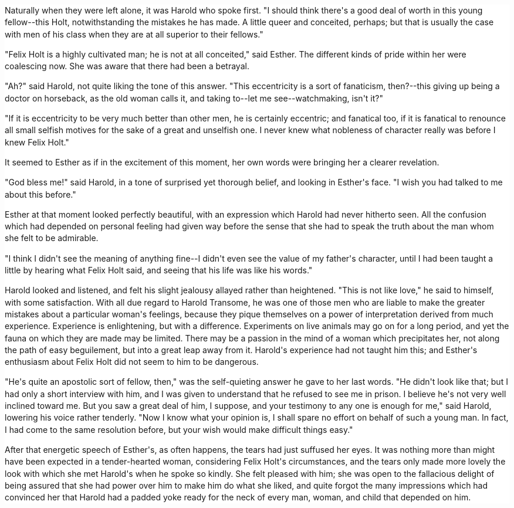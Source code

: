 Naturally when they were left alone, it was Harold who spoke first. "I should think there's a good deal of worth in this young fellow--this Holt, notwithstanding the mistakes he has made. A little queer and conceited, perhaps; but that is usually the case with men of his class when they are at all superior to their fellows." 

"Felix Holt is a highly cultivated man; he is not at all conceited," said Esther. The different kinds of pride within her were coalescing now. She was aware that there had been a betrayal. 

"Ah?" said Harold, not quite liking the tone of this answer. "This eccentricity is a sort of fanaticism, then?--this giving up being a doctor on horseback, as the old woman calls it, and taking to--let me see--watchmaking, isn't it?" 

"If it is eccentricity to be very much better than other men, he is certainly eccentric; and fanatical too, if it is fanatical to renounce all small selfish motives for the sake of a great and unselfish one. I never knew what nobleness of character really was before I knew Felix Holt." 

It seemed to Esther as if in the excitement of this moment, her own words were bringing her a clearer revelation. 

"God bless me!" said Harold, in a tone of surprised yet thorough belief, and looking in Esther's face. "I wish you had talked to me about this before." 

Esther at that moment looked perfectly beautiful, with an expression which Harold had never hitherto seen. All the confusion which had depended on personal feeling had given way before the sense that she had to speak the truth about the man whom she felt to be admirable. 

"I think I didn't see the meaning of anything fine--I didn't even see the value of my father's character, until I had been taught a little by hearing what Felix Holt said, and seeing that his life was like his words." 

Harold looked and listened, and felt his slight jealousy allayed rather than heightened. "This is not like love," he said to himself, with some satisfaction. With all due regard to Harold Transome, he was one of those men who are liable to make the greater mistakes about a particular woman's feelings, because they pique themselves on a power of interpretation derived from much experience. Experience is enlightening, but with a difference. Experiments on live animals may go on for a long period, and yet the fauna on which they are made may be limited. There may be a passion in the mind of a woman which precipitates her, not along the path of easy beguilement, but into a great leap away from it. Harold's experience had not taught him this; and Esther's enthusiasm about Felix Holt did not seem to him to be dangerous. 

"He's quite an apostolic sort of fellow, then," was the self-quieting answer he gave to her last words. "He didn't look like that; but I had only a short interview with him, and I was given to understand that he refused to see me in prison. I believe he's not very well inclined toward me. But you saw a great deal of him, I suppose, and your testimony to any one is enough for me," said Harold, lowering his voice rather tenderly. "Now I know what your opinion is, I shall spare no effort on behalf of such a young man. In fact, I had come to the same resolution before, but your wish would make difficult things easy." 

After that energetic speech of Esther's, as often happens, the tears had just suffused her eyes. It was nothing more than might have been expected in a tender-hearted woman, considering Felix Holt's circumstances, and the tears only made more lovely the look with which she met Harold's when he spoke so kindly. She felt pleased with him; she was open to the fallacious delight of being assured that she had power over him to make him do what she liked, and quite forgot the many impressions which had convinced her that Harold had a padded yoke ready for the neck of every man, woman, and child that depended on him. 
